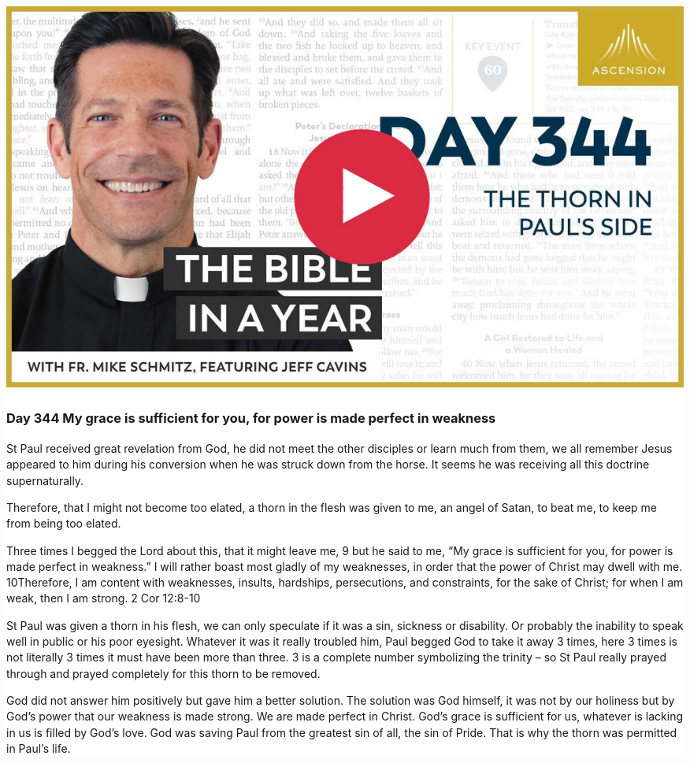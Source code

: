 [![The Thorn in Paul's Side](https://raw.githubusercontent.com/linusjf/BIAY/main/December/jpgs/Day344.jpg)](https://youtu.be/GZadAsEqM8o "The Thorn in Paul's Side")

### Day 344 My grace is sufficient for you, for power is made perfect in weakness

St Paul received great revelation from God, he did not meet the other disciples or learn much from them, we all remember Jesus appeared to him during his conversion when he was struck down from the horse. It seems he was receiving all this doctrine supernaturally.

Therefore, that I might not become too elated, a thorn in the flesh was given to me, an angel of Satan, to beat me, to keep me from being too elated.

Three times I begged the Lord about this, that it might leave me,
9 but he said to me, “My grace is sufficient for you, for power is made perfect in weakness.” I will rather boast most gladly of my weaknesses, in order that the power of Christ may dwell with me.
10Therefore, I am content with weaknesses, insults, hardships, persecutions, and constraints, for the sake of Christ; for when I am weak, then I am strong. 2 Cor 12:8-10

St Paul was given a thorn in his flesh, we can only speculate if it was a sin, sickness or disability. Or probably the inability to speak well in public or his poor eyesight. Whatever it was it really troubled him, Paul begged God to take it away 3 times, here 3 times is not literally 3 times it must have been more than three. 3 is a complete number symbolizing the trinity – so St Paul really prayed through and prayed completely for this thorn to be removed.

God did not answer him positively but gave him a better solution. The solution was God himself, it was not by our holiness but by God’s power that our weakness is made strong. We are made perfect in Christ. God’s grace is sufficient for us, whatever is lacking in us is filled by God’s love.
God was saving Paul from the greatest sin of all, the sin of Pride. That is why the thorn was permitted in Paul’s life.
